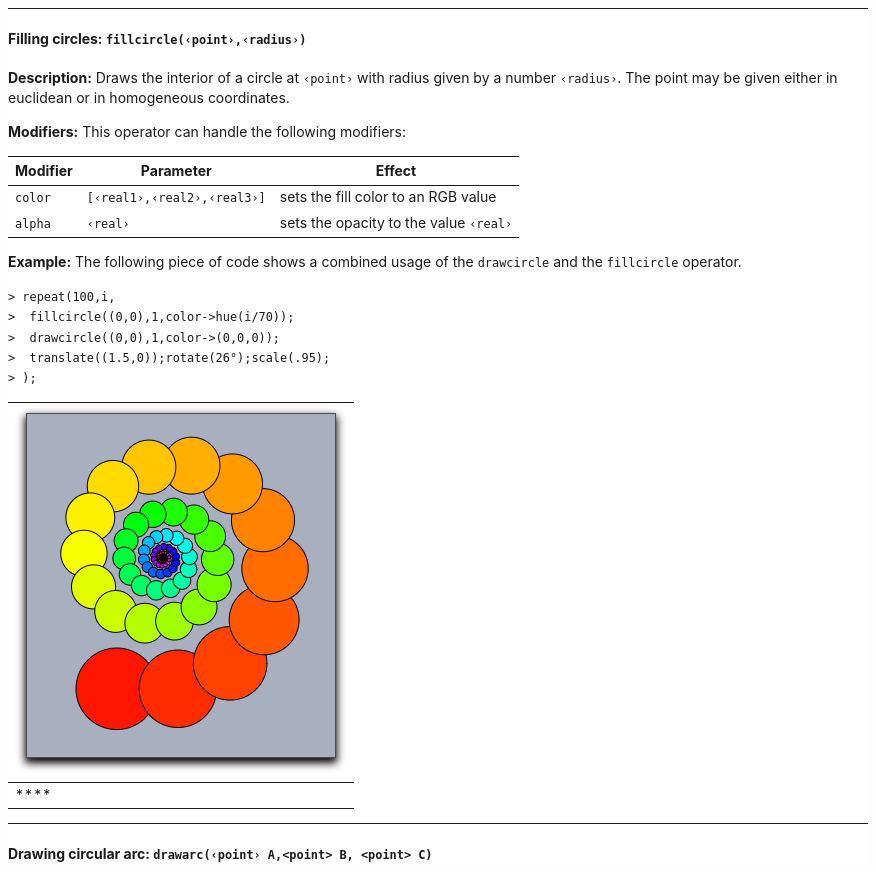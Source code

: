 ------

#### Filling circles: `fillcircle(‹point›,‹radius›)`

**Description:**
Draws the interior of a circle at `‹point›` with radius given by a number `‹radius›`.
The point may be given either in euclidean or in homogeneous coordinates.

**Modifiers:**
This operator can handle the following modifiers:

| Modifier | Parameter                   | Effect                                 |
| -------- | --------------------------- | -------------------------------------- |
| `color`  | `[‹real1›,‹real2›,‹real3›]` | sets the fill color to an RGB value    |
| `alpha`  | `‹real›`                    | sets the opacity to the value `‹real›` |

**Example:**
The following piece of code shows a combined usage of the `drawcircle` and the `fillcircle` operator.

    > repeat(100,i,
    >  fillcircle((0,0),1,color->hue(i/70));
    >  drawcircle((0,0),1,color->(0,0,0));
    >  translate((1.5,0));rotate(26°);scale(.95);
    > );

| ![Image](img/FillCircleX.png) |
| ----------------------------- |
| ****                          |

------

#### Drawing circular arc: `drawarc(‹point› A,<point> B, <point> C)`
